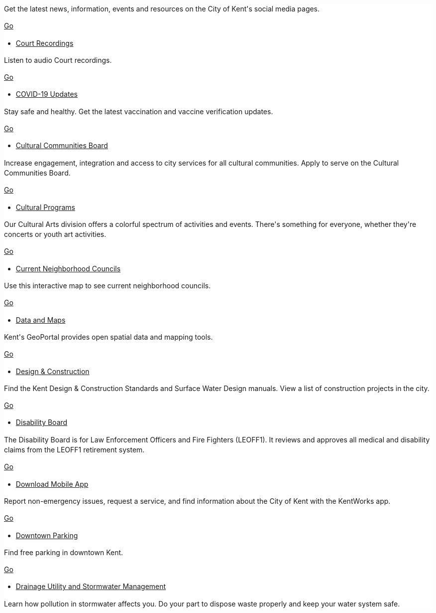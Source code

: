 Get the latest news, information, events and resources on the City of Kent's social media pages.  

 [Go](https://www.kentwa.gov/government/kent-on-social-media)  
 *  [Court Recordings](javascript:void(0);)    

Listen to audio Court recordings.  

 [Go](https://www.kentwa.gov/departments/municipal-court/court-recordings)  
 *  [COVID-19 Updates](javascript:void(0);)    

Stay safe and healthy. Get the latest vaccination and vaccine verification updates.  

 [Go](https://www.kentwa.gov/government/covid-19-updates)  
 *  [Cultural Communities Board](javascript:void(0);)    

Increase engagement, integration and access to city services for all cultural communities. Apply to serve on the Cultural Communities Board.  

 [Go](https://www.kentwa.gov/government/boards-commissions/cultural-communities-board)  
 *  [Cultural Programs](javascript:void(0);)    

Our Cultural Arts division offers a colorful spectrum of activities and events. There's something for everyone, whether they're concerts or youth art activities.  

 [Go](https://www.kentwa.gov/departments/kent-parks/arts)  
 *  [Current Neighborhood Councils](javascript:void(0);)    

Use this interactive map to see current neighborhood councils.  

 [Go](https://www.kentwa.gov/guides/neighborhood-program/neighborhood-councils)  
 *  [Data and Maps](javascript:void(0);)    

Kent's GeoPortal provides open spatial data and mapping tools.  

 [Go](https://gis-cityofkent.opendata.arcgis.com/)  
 *  [Design & Construction](javascript:void(0);)    

Find the Kent Design & Construction Standards and Surface Water Design manuals. View a list of construction projects in the city.  

 [Go](https://www.kentwa.gov/departments/public-works/design-construction)  
 *  [Disability Board](javascript:void(0);)    

The Disability Board is for Law Enforcement Officers and Fire Fighters (LEOFF1). It reviews and approves all medical and disability claims from the LEOFF1 retirement system.  

 [Go](https://www.kentwa.gov/government/boards-commissions/disability-board)  
 *  [Download Mobile App](javascript:void(0);)    

Report non-emergency issues, request a service, and find information about the City of Kent with the KentWorks app.  

 [Go](https://www.kentwa.gov/pay-and-apply/kentworks)  
 *  [Downtown Parking](javascript:void(0);)    

Find free parking in downtown Kent.  

 [Go](https://www.kentwa.gov/guides/downtown-parking)  
 *  [Drainage Utility and Stormwater Management](javascript:void(0);)    

Learn how pollution in stormwater affects you. Do your part to dispose waste properly and keep your water system safe.  
